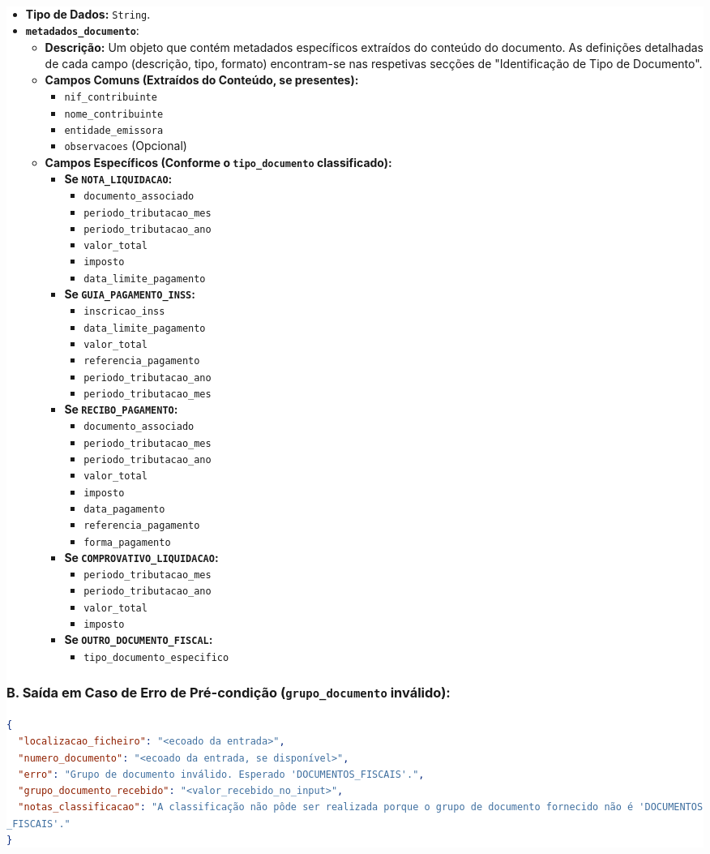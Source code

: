   - **Tipo de Dados:** `String`.
- **`metadados_documento`**:
  - **Descrição:** Um objeto que contém metadados específicos extraídos do conteúdo do documento. As definições detalhadas de cada campo (descrição, tipo, formato) encontram-se nas respetivas secções de "Identificação de Tipo de Documento".
  - **Campos Comuns (Extraídos do Conteúdo, se presentes):**
    - `nif_contribuinte`
    - `nome_contribuinte`
    - `entidade_emissora`
    - `observacoes` (Opcional)
  - **Campos Específicos (Conforme o `tipo_documento` classificado):**
    - **Se `NOTA_LIQUIDACAO`:**
      - `documento_associado`
      - `periodo_tributacao_mes`
      - `periodo_tributacao_ano`
      - `valor_total`
      - `imposto`
      - `data_limite_pagamento`
    - **Se `GUIA_PAGAMENTO_INSS`:**
      - `inscricao_inss`
      - `data_limite_pagamento`
      - `valor_total`
      - `referencia_pagamento`
      - `periodo_tributacao_ano`
      - `periodo_tributacao_mes`
    - **Se `RECIBO_PAGAMENTO`:**
      - `documento_associado`
      - `periodo_tributacao_mes`
      - `periodo_tributacao_ano`
      - `valor_total`
      - `imposto`
      - `data_pagamento`
      - `referencia_pagamento`
      - `forma_pagamento`
    - **Se `COMPROVATIVO_LIQUIDACAO`:**
      - `periodo_tributacao_mes`
      - `periodo_tributacao_ano`
      - `valor_total`
      - `imposto`
    - **Se `OUTRO_DOCUMENTO_FISCAL`:**
      - `tipo_documento_especifico`

### B. Saída em Caso de Erro de Pré-condição (`grupo_documento` inválido):

```json
{
  "localizacao_ficheiro": "<ecoado da entrada>",
  "numero_documento": "<ecoado da entrada, se disponível>",
  "erro": "Grupo de documento inválido. Esperado 'DOCUMENTOS_FISCAIS'.",
  "grupo_documento_recebido": "<valor_recebido_no_input>",
  "notas_classificacao": "A classificação não pôde ser realizada porque o grupo de documento fornecido não é 'DOCUMENTOS_FISCAIS'."
}
```
